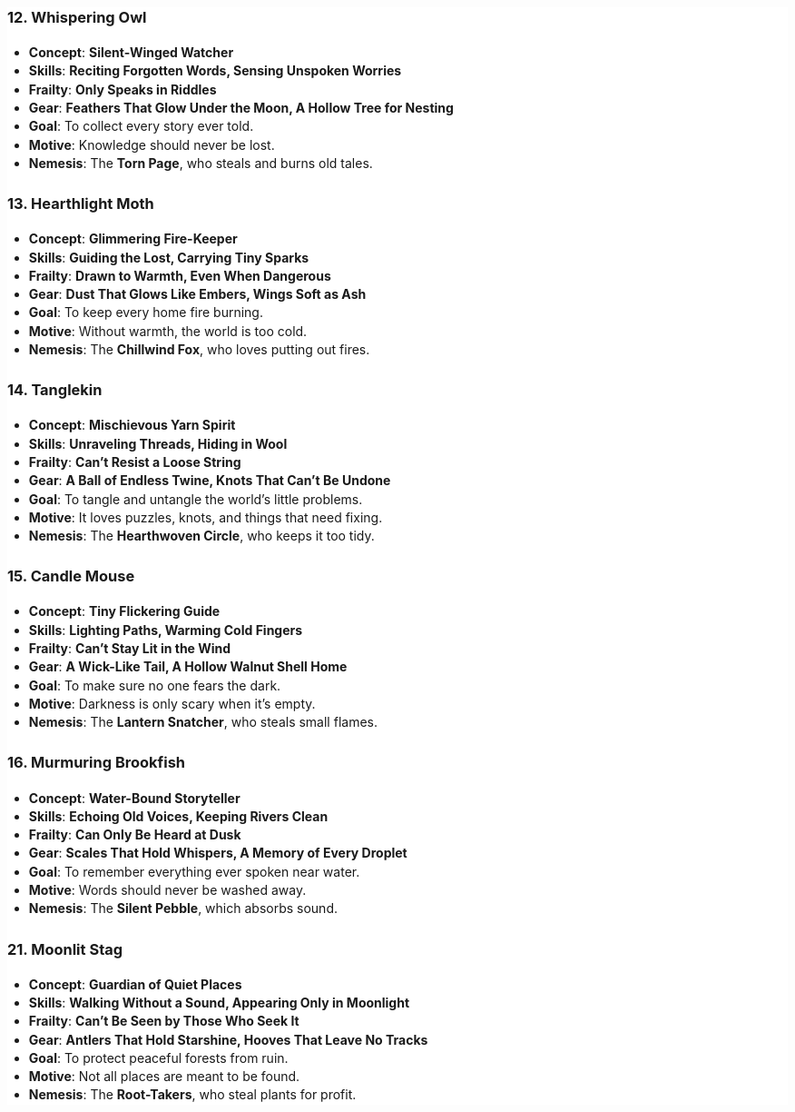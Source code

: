 ### **12. Whispering Owl**  
- **Concept**: **Silent-Winged Watcher**  
- **Skills**: **Reciting Forgotten Words, Sensing Unspoken Worries**  
- **Frailty**: **Only Speaks in Riddles**  
- **Gear**: **Feathers That Glow Under the Moon, A Hollow Tree for Nesting**  
- **Goal**: To collect every story ever told.  
- **Motive**: Knowledge should never be lost.  
- **Nemesis**: The **Torn Page**, who steals and burns old tales.  

### **13. Hearthlight Moth**  
- **Concept**: **Glimmering Fire-Keeper**  
- **Skills**: **Guiding the Lost, Carrying Tiny Sparks**  
- **Frailty**: **Drawn to Warmth, Even When Dangerous**  
- **Gear**: **Dust That Glows Like Embers, Wings Soft as Ash**  
- **Goal**: To keep every home fire burning.  
- **Motive**: Without warmth, the world is too cold.  
- **Nemesis**: The **Chillwind Fox**, who loves putting out fires.  

### **14. Tanglekin**  
- **Concept**: **Mischievous Yarn Spirit**  
- **Skills**: **Unraveling Threads, Hiding in Wool**  
- **Frailty**: **Can’t Resist a Loose String**  
- **Gear**: **A Ball of Endless Twine, Knots That Can’t Be Undone**  
- **Goal**: To tangle and untangle the world’s little problems.  
- **Motive**: It loves puzzles, knots, and things that need fixing.  
- **Nemesis**: The **Hearthwoven Circle**, who keeps it too tidy.  

### **15. Candle Mouse**  
- **Concept**: **Tiny Flickering Guide**  
- **Skills**: **Lighting Paths, Warming Cold Fingers**  
- **Frailty**: **Can’t Stay Lit in the Wind**  
- **Gear**: **A Wick-Like Tail, A Hollow Walnut Shell Home**  
- **Goal**: To make sure no one fears the dark.  
- **Motive**: Darkness is only scary when it’s empty.  
- **Nemesis**: The **Lantern Snatcher**, who steals small flames.  

### **16. Murmuring Brookfish**  
- **Concept**: **Water-Bound Storyteller**  
- **Skills**: **Echoing Old Voices, Keeping Rivers Clean**  
- **Frailty**: **Can Only Be Heard at Dusk**  
- **Gear**: **Scales That Hold Whispers, A Memory of Every Droplet**  
- **Goal**: To remember everything ever spoken near water.  
- **Motive**: Words should never be washed away.  
- **Nemesis**: The **Silent Pebble**, which absorbs sound.  

### **21. Moonlit Stag**  
- **Concept**: **Guardian of Quiet Places**  
- **Skills**: **Walking Without a Sound, Appearing Only in Moonlight**  
- **Frailty**: **Can’t Be Seen by Those Who Seek It**  
- **Gear**: **Antlers That Hold Starshine, Hooves That Leave No Tracks**  
- **Goal**: To protect peaceful forests from ruin.  
- **Motive**: Not all places are meant to be found.  
- **Nemesis**: The **Root-Takers**, who steal plants for profit.  
